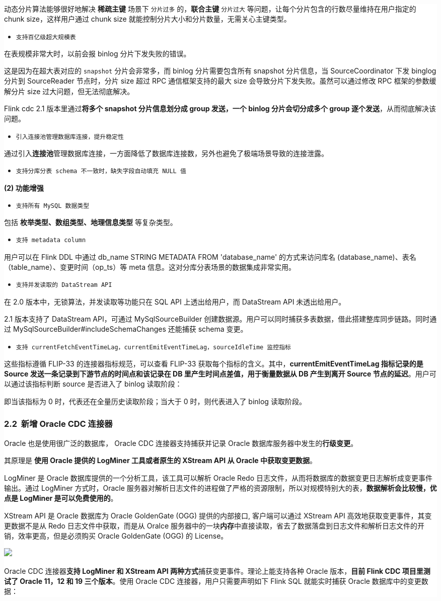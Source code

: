 动态分片算法能够很好地解决 **稀疏主键** 场景下 `分片过多` 的，**联合主键** `分片过大` 等问题，让每个分片包含的行数尽量维持在用户指定的 chunk size，这样用户通过 chunk size 就能控制分片大小和分片数量，无需关心主键类型。

-   `支持百亿级超大规模表`

在表规模非常大时，以前会报 binlog 分片下发失败的错误。

这是因为在超大表对应的 `snapshot` 分片会非常多，而 binlog 分片需要包含所有 snapshot 分片信息，当 SourceCoordinator 下发 binglog 分片到 SourceReader 节点时，分片 size 超过 RPC 通信框架支持的最大 size 会导致分片下发失败。虽然可以通过修改 RPC 框架的参数缓解分片 size 过大问题，但无法彻底解决。

Flink cdc 2.1 版本里通过**将多个 snapshot 分片信息划分成 group 发送，一个 binlog 分片会切分成多个 group 逐个发送**，从而彻底解决该问题。

-   `引入连接池管理数据库连接，提升稳定性`

通过引入**连接池**管理数据库连接，一方面降低了数据库连接数，另外也避免了极端场景导致的连接泄露。

-   `支持分库分表 schema 不一致时，缺失字段自动填充 NULL 值`

**(2) 功能增强**

-   `支持所有 MySQL 数据类型`

包括 **枚举类型、数组类型、地理信息类型** 等复杂类型。

-   `支持 metadata column`

用户可以在 Flink DDL 中通过 db_name STRING METADATA FROM 'database_name' 的方式来访问库名 (database_name)、表名（table_name）、变更时间（op_ts）等 meta 信息。这对分库分表场景的数据集成非常实用。

-   `支持并发读取的 DataStream API`

在 2.0 版本中，无锁算法，并发读取等功能只在 SQL API 上透出给用户，而 DataStream API 未透出给用户。

2.1 版本支持了 DataStream API，可通过 MySqlSourceBuilder 创建数据源。用户可以同时捕获多表数据，借此搭建整库同步链路。同时通过 MySqlSourceBuilder#includeSchemaChanges 还能捕获 schema 变更。

-   `支持 currentFetchEventTimeLag，currentEmitEventTimeLag，sourceIdleTime 监控指标`

这些指标遵循 FLIP-33 的连接器指标规范，可以查看 FLIP-33 获取每个指标的含义。其中，**currentEmitEventTimeLag 指标记录的是 Source 发送一条记录到下游节点的时间点和该记录在 DB 里产生时间点差值，用于衡量数据从 DB 产生到离开 Source 节点的延迟**。用户可以通过该指标判断 source 是否进入了 binlog 读取阶段：

即当该指标为 0 时，代表还在全量历史读取阶段；当大于 0 时，则代表进入了 binlog 读取阶段。

### 2.2  新增 Oracle CDC 连接器

Oracle 也是使用很广泛的数据库， Oracle CDC 连接器支持捕获并记录 Oracle 数据库服务器中发生的**行级变更**。

其原理是 **使用 Oracle 提供的 LogMiner 工具或者原生的 XStream API 从 Oracle 中获取变更数据**。

LogMiner 是 Oracle 数据库提供的一个分析工具，该工具可以解析 Oracle Redo 日志文件，从而将数据库的数据变更日志解析成变更事件输出。通过 LogMiner 方式时，Oracle 服务器对解析日志文件的进程做了严格的资源限制，所以对规模特别大的表，**数据解析会比较慢，优点是 LogMiner 是可以免费使用的**。

XStream API 是 Oracle 数据库为 Oracle GoldenGate (OGG) 提供的内部接口, 客户端可以通过 XStream API 高效地获取变更事件，其变更数据不是从 Redo 日志文件中获取，而是从 Oralce 服务器中的一块**内存**中直接读取，省去了数据落盘到日志文件和解析日志文件的开销，效率更高，但是必须购买 Oracle GoldenGate (OGG) 的 License。

![](https://mmbiz.qpic.cn/mmbiz_png/rLGOIHABwEqVM7xIv0wQ5xtcLNekVSxZ4zwBWgHMzqsuLgEueC7zpficoyCjJYicVNjGFbcrygyaWXAza469aFrA/640?wx_fmt=png)

Oracle CDC 连接器**支持 LogMiner 和 XStream API 两种方式**捕获变更事件。理论上能支持各种 Oracle 版本，**目前 Flink CDC 项目里测试了 Oracle 11，12 和 19 三个版本**。使用 Oracle CDC 连接器，用户只需要声明如下 Flink SQL 就能实时捕获 Oracle 数据库中的变更数据：
